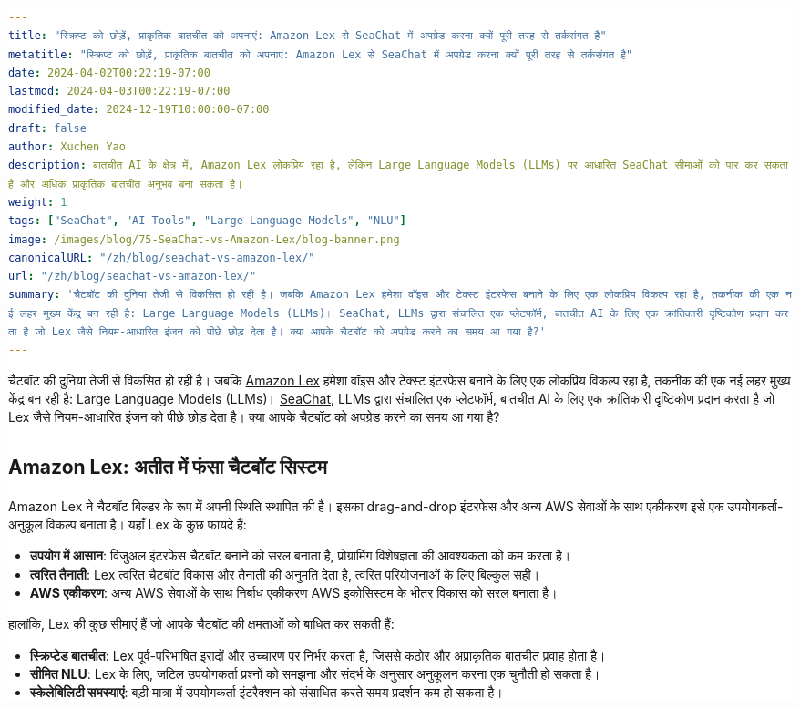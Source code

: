 ```yaml
---
title: "स्क्रिप्ट को छोड़ें, प्राकृतिक बातचीत को अपनाएं: Amazon Lex से SeaChat में अपग्रेड करना क्यों पूरी तरह से तर्कसंगत है"
metatitle: "स्क्रिप्ट को छोड़ें, प्राकृतिक बातचीत को अपनाएं: Amazon Lex से SeaChat में अपग्रेड करना क्यों पूरी तरह से तर्कसंगत है"
date: 2024-04-02T00:22:19-07:00
lastmod: 2024-04-03T00:22:19-07:00
modified_date: 2024-12-19T10:00:00-07:00
draft: false
author: Xuchen Yao
description: बातचीत AI के क्षेत्र में, Amazon Lex लोकप्रिय रहा है, लेकिन Large Language Models (LLMs) पर आधारित SeaChat सीमाओं को पार कर सकता है और अधिक प्राकृतिक बातचीत अनुभव बना सकता है।
weight: 1
tags: ["SeaChat", "AI Tools", "Large Language Models", "NLU"]
image: /images/blog/75-SeaChat-vs-Amazon-Lex/blog-banner.png
canonicalURL: "/zh/blog/seachat-vs-amazon-lex/"
url: "/zh/blog/seachat-vs-amazon-lex/"
summary: 'चैटबॉट की दुनिया तेजी से विकसित हो रही है। जबकि Amazon Lex हमेशा वॉइस और टेक्स्ट इंटरफेस बनाने के लिए एक लोकप्रिय विकल्प रहा है, तकनीक की एक नई लहर मुख्य केंद्र बन रही है: Large Language Models (LLMs)। SeaChat, LLMs द्वारा संचालित एक प्लेटफॉर्म, बातचीत AI के लिए एक क्रांतिकारी दृष्टिकोण प्रदान करता है जो Lex जैसे नियम-आधारित इंजन को पीछे छोड़ देता है। क्या आपके चैटबॉट को अपग्रेड करने का समय आ गया है?'
---
```


चैटबॉट की दुनिया तेजी से विकसित हो रही है। जबकि [Amazon Lex](https://aws.amazon.com/lex/) हमेशा वॉइस और टेक्स्ट इंटरफेस बनाने के लिए एक लोकप्रिय विकल्प रहा है, तकनीक की एक नई लहर मुख्य केंद्र बन रही है: Large Language Models (LLMs)। [SeaChat](https://chat.seasalt.ai/?utm_source=blog), LLMs द्वारा संचालित एक प्लेटफॉर्म, बातचीत AI के लिए एक क्रांतिकारी दृष्टिकोण प्रदान करता है जो Lex जैसे नियम-आधारित इंजन को पीछे छोड़ देता है। क्या आपके चैटबॉट को अपग्रेड करने का समय आ गया है?

## Amazon Lex: अतीत में फंसा चैटबॉट सिस्टम

Amazon Lex ने चैटबॉट बिल्डर के रूप में अपनी स्थिति स्थापित की है। इसका drag-and-drop इंटरफेस और अन्य AWS सेवाओं के साथ एकीकरण इसे एक उपयोगकर्ता-अनुकूल विकल्प बनाता है। यहाँ Lex के कुछ फायदे हैं:

- **उपयोग में आसान**: विजुअल इंटरफेस चैटबॉट बनाने को सरल बनाता है, प्रोग्रामिंग विशेषज्ञता की आवश्यकता को कम करता है।
- **त्वरित तैनाती**: Lex त्वरित चैटबॉट विकास और तैनाती की अनुमति देता है, त्वरित परियोजनाओं के लिए बिल्कुल सही।
- **AWS एकीकरण**: अन्य AWS सेवाओं के साथ निर्बाध एकीकरण AWS इकोसिस्टम के भीतर विकास को सरल बनाता है।

हालांकि, Lex की कुछ सीमाएं हैं जो आपके चैटबॉट की क्षमताओं को बाधित कर सकती हैं:

- **स्क्रिप्टेड बातचीत**: Lex पूर्व-परिभाषित इरादों और उच्चारण पर निर्भर करता है, जिससे कठोर और अप्राकृतिक बातचीत प्रवाह होता है।
- **सीमित NLU**: Lex के लिए, जटिल उपयोगकर्ता प्रश्नों को समझना और संदर्भ के अनुसार अनुकूलन करना एक चुनौती हो सकता है।
- **स्केलेबिलिटी समस्याएं**: बड़ी मात्रा में उपयोगकर्ता इंटरैक्शन को संसाधित करते समय प्रदर्शन कम हो सकता है।
